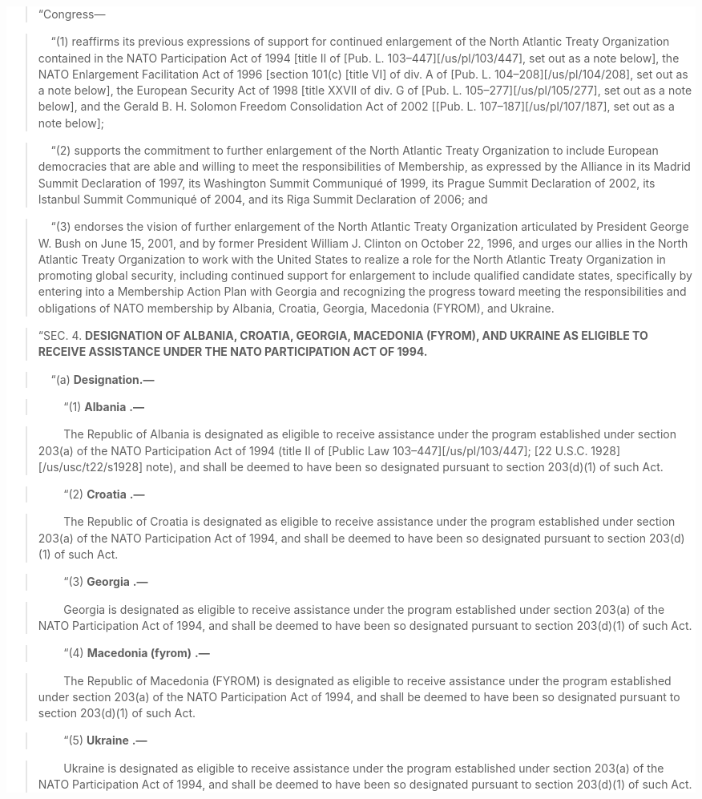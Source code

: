 > “Congress—

>     “(1) reaffirms its previous expressions of support for continued enlargement of the North Atlantic Treaty Organization contained in the NATO Participation Act of 1994 \[title II of [Pub. L. 103–447][/us/pl/103/447], set out as a note below\], the NATO Enlargement Facilitation Act of 1996 \[section 101(c) \[title VI\] of div. A of [Pub. L. 104–208][/us/pl/104/208], set out as a note below\], the European Security Act of 1998 \[title XXVII of div. G of [Pub. L. 105–277][/us/pl/105/277], set out as a note below\], and the Gerald B. H. Solomon Freedom Consolidation Act of 2002 \[[Pub. L. 107–187][/us/pl/107/187], set out as a note below\];

>     “(2) supports the commitment to further enlargement of the North Atlantic Treaty Organization to include European democracies that are able and willing to meet the responsibilities of Membership, as expressed by the Alliance in its Madrid Summit Declaration of 1997, its Washington Summit Communiqué of 1999, its Prague Summit Declaration of 2002, its Istanbul Summit Communiqué of 2004, and its Riga Summit Declaration of 2006; and

>     “(3) endorses the vision of further enlargement of the North Atlantic Treaty Organization articulated by President George W. Bush on June 15, 2001, and by former President William J. Clinton on October 22, 1996, and urges our allies in the North Atlantic Treaty Organization to work with the United States to realize a role for the North Atlantic Treaty Organization in promoting global security, including continued support for enlargement to include qualified candidate states, specifically by entering into a Membership Action Plan with Georgia and recognizing the progress toward meeting the responsibilities and obligations of NATO membership by Albania, Croatia, Georgia, Macedonia (FYROM), and Ukraine.

> “SEC. 4. __DESIGNATION OF ALBANIA, CROATIA, GEORGIA, MACEDONIA (FYROM), AND UKRAINE AS ELIGIBLE TO RECEIVE ASSISTANCE UNDER THE NATO PARTICIPATION ACT OF 1994.__ 

>     “(a) __Designation.—__ 

>         “(1)  __Albania__  __.—__ 

>         The Republic of Albania is designated as eligible to receive assistance under the program established under section 203(a) of the NATO Participation Act of 1994 (title II of [Public Law 103–447][/us/pl/103/447]; [22 U.S.C. 1928][/us/usc/t22/s1928] note), and shall be deemed to have been so designated pursuant to section 203(d)(1) of such Act.

>         “(2)  __Croatia__  __.—__ 

>         The Republic of Croatia is designated as eligible to receive assistance under the program established under section 203(a) of the NATO Participation Act of 1994, and shall be deemed to have been so designated pursuant to section 203(d)(1) of such Act.

>         “(3)  __Georgia__  __.—__ 

>         Georgia is designated as eligible to receive assistance under the program established under section 203(a) of the NATO Participation Act of 1994, and shall be deemed to have been so designated pursuant to section 203(d)(1) of such Act.

>         “(4)  __Macedonia (fyrom)__  __.—__ 

>         The Republic of Macedonia (FYROM) is designated as eligible to receive assistance under the program established under section 203(a) of the NATO Participation Act of 1994, and shall be deemed to have been so designated pursuant to section 203(d)(1) of such Act.

>         “(5)  __Ukraine__  __.—__ 

>         Ukraine is designated as eligible to receive assistance under the program established under section 203(a) of the NATO Participation Act of 1994, and shall be deemed to have been so designated pursuant to section 203(d)(1) of such Act.
